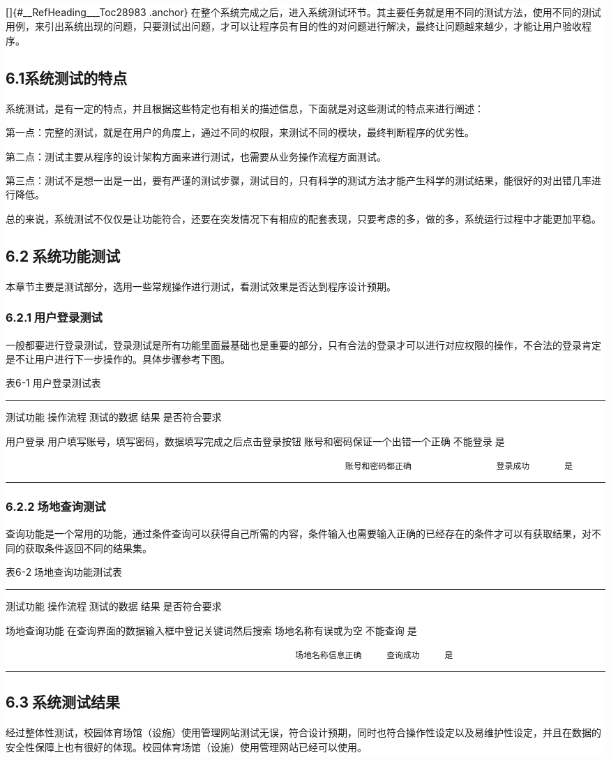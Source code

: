 []{#__RefHeading___Toc28983 .anchor}
在整个系统完成之后，进入系统测试环节。其主要任务就是用不同的测试方法，使用不同的测试用例，来引出系统出现的问题，只要测试出问题，才可以让程序员有目的性的对问题进行解决，最终让问题越来越少，才能让用户验收程序。

## 6.1系统测试的特点

系统测试，是有一定的特点，并且根据这些特定也有相关的描述信息，下面就是对这些测试的特点来进行阐述：

第一点：完整的测试，就是在用户的角度上，通过不同的权限，来测试不同的模块，最终判断程序的优劣性。

第二点：测试主要从程序的设计架构方面来进行测试，也需要从业务操作流程方面测试。

第三点：测试不是想一出是一出，要有严谨的测试步骤，测试目的，只有科学的测试方法才能产生科学的测试结果，能很好的对出错几率进行降低。

总的来说，系统测试不仅仅是让功能符合，还要在突发情况下有相应的配套表现，只要考虑的多，做的多，系统运行过程中才能更加平稳。

## 6.2 系统功能测试

本章节主要是测试部分，选用一些常规操作进行测试，看测试效果是否达到程序设计预期。

### 6.2.1 用户登录测试

一般都要进行登录测试，登录测试是所有功能里面最基础也是重要的部分，只有合法的登录才可以进行对应权限的操作，不合法的登录肯定是不让用户进行下一步操作的。具体步骤参考下图。

表6-1 用户登录测试表

  -------------- ------------------------------------------------------ -------------------------------- -------------- --------------
  测试功能       操作流程                                               测试的数据                       结果           是否符合要求

  用户登录       用户填写账号，填写密码，数据填写完成之后点击登录按钮   账号和密码保证一个出错一个正确   不能登录       是

                                                                        账号和密码都正确                 登录成功       是
  -------------- ------------------------------------------------------ -------------------------------- -------------- --------------

### 6.2.2 场地查询测试

查询功能是一个常用的功能，通过条件查询可以获得自己所需的内容，条件输入也需要输入正确的已经存在的条件才可以有获取结果，对不同的获取条件返回不同的结果集。

表6-2 场地查询功能测试表

  -------------- -------------------------------------------- -------------------- ------------ ------------------
  测试功能       操作流程                                     测试的数据           结果         是否符合要求

  场地查询功能   在查询界面的数据输入框中登记关键词然后搜索   场地名称有误或为空   不能查询     是

                                                              场地名称信息正确     查询成功     是
  -------------- -------------------------------------------- -------------------- ------------ ------------------

## 6.3 系统测试结果

经过整体性测试，校园体育场馆（设施）使用管理网站测试无误，符合设计预期，同时也符合操作性设定以及易维护性设定，并且在数据的安全性保障上也有很好的体现。校园体育场馆（设施）使用管理网站已经可以使用。
